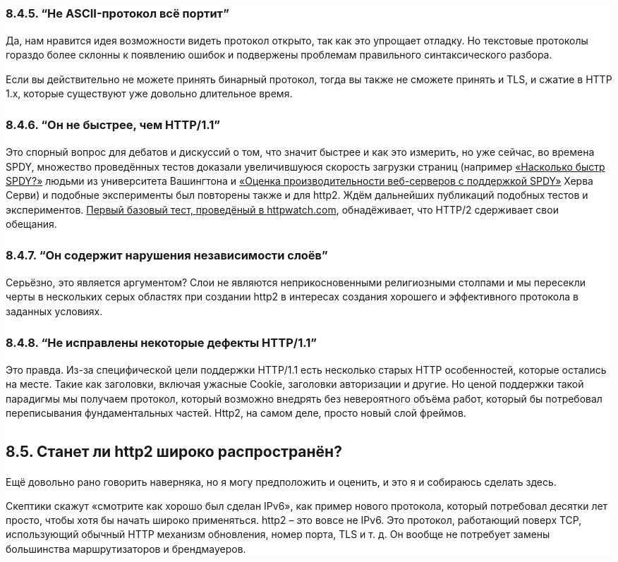 ### 8.4.5. “Не ASCII-протокол всё портит”

Да, нам нравится идея возможности видеть протокол открыто, так как это упрощает
отладку. Но текстовые протоколы гораздо более склонны к появлению ошибок и
подвержены проблемам правильного синтаксического разбора.

Если вы действительно не можете принять бинарный протокол, тогда вы также не
сможете принять и TLS, и сжатие в HTTP 1.x, которые существуют уже довольно
длительное время.

### 8.4.6. “Он не быстрее, чем HTTP/1.1”

Это спорный вопрос для дебатов и дискуссий о том, что значит быстрее и как это
измерить, но уже сейчас, во времена SPDY, множество проведённых тестов доказали
увеличившуюся скорость загрузки страниц (например [«Насколько быстр
SPDY?»](https://www.usenix.org/system/files/conference/nsdi14/nsdi14-paper-wang_xiao_sophia.pdf)
людьми из университета Вашингтона и [«Оценка производительности веб-серверов с
поддержкой
SPDY»](http://www.neotys.com/blog/performance-of-spdy-enabled-web-servers)
Херва Серви) и подобные эксперименты был повторены также и для http2. Ждём
дальнейших публикаций подобных тестов и экспериментов. [Первый базовый тест,
проведёный в
httpwatch.com](http://blog.httpwatch.com/2015/01/16/a-simple-performance-comparison-of-https-spdy-and-http2),
обнадёживает, что HTTP/2 сдерживает свои обещания.

### 8.4.7. “Он содержит нарушения независимости слоёв”

Серьёзно, это является аргументом? Слои не являются неприкосновенными
религиозными столпами и мы пересекли черты в нескольких серых областях при
создании http2 в интересах создания хорошего и эффективного протокола в
заданных условиях.

### 8.4.8. “Не исправлены некоторые дефекты HTTP/1.1”

Это правда. Из-за специфической цели поддержки HTTP/1.1 есть несколько старых
HTTP особенностей, которые остались на месте. Такие как заголовки, включая
ужасные Cookie, заголовки  авторизации и другие. Но ценой поддержки такой
парадигмы мы получаем протокол, который возможно внедрять без невероятного
объёма работ, который бы потребовал переписывания фундаментальных частей.
Http2, на самом деле, просто новый слой фреймов.

## 8.5. Станет ли http2 широко распространён?

Ещё довольно рано говорить наверняка, но я могу предположить и оценить, и это я
и собираюсь сделать здесь.

Скептики скажут «смотрите как хорошо был сделан IPv6», как пример нового
протокола, который потребовал десятки лет просто, чтобы хотя бы начать широко
применяться. http2 – это вовсе не IPv6. Это протокол, работающий поверх TCP,
использующий обычный HTTP механизм обновления, номер порта, TLS и т. д. Он
вообще не потребует замены большинства маршрутизаторов и брендмауеров.
